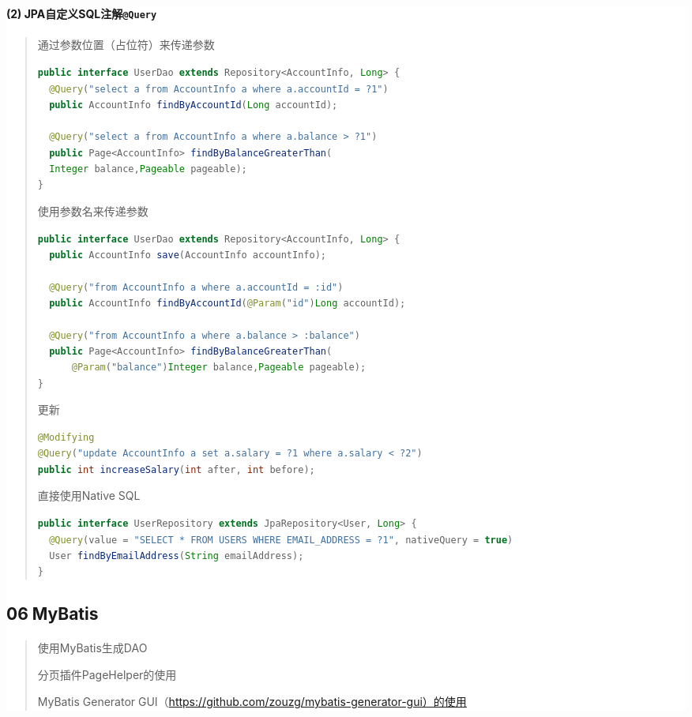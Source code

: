 #### (2)  JPA自定义SQL注解`@Query`

> 通过参数位置（占位符）来传递参数
>
> ~~~java
> public interface UserDao extends Repository<AccountInfo, Long> { 
> 	@Query("select a from AccountInfo a where a.accountId = ?1") 
> 	public AccountInfo findByAccountId(Long accountId); 
>  
> 	@Query("select a from AccountInfo a where a.balance > ?1") 
> 	public Page<AccountInfo> findByBalanceGreaterThan( 
> 	Integer balance,Pageable pageable); 
> }
> ~~~
>
> 使用参数名来传递参数
>
> ~~~java
> public interface UserDao extends Repository<AccountInfo, Long> { 
> 	public AccountInfo save(AccountInfo accountInfo); 
> 
> 	@Query("from AccountInfo a where a.accountId = :id") 
> 	public AccountInfo findByAccountId(@Param("id")Long accountId); 
> 
> 	@Query("from AccountInfo a where a.balance > :balance") 
> 	public Page<AccountInfo> findByBalanceGreaterThan( 
> 		@Param("balance")Integer balance,Pageable pageable); 
> }
> ~~~
>
> 更新
>
> ~~~java
> @Modifying 
> @Query("update AccountInfo a set a.salary = ?1 where a.salary < ?2") 
> public int increaseSalary(int after, int before);
> ~~~
>
> 直接使用Native SQL
>
> ~~~java
> public interface UserRepository extends JpaRepository<User, Long> {
> 	@Query(value = "SELECT * FROM USERS WHERE EMAIL_ADDRESS = ?1", nativeQuery = true)
> 	User findByEmailAddress(String emailAddress);
> }
> ~~~

## 06  MyBatis

> 使用MyBatis生成DAO
>
> 分页插件PageHelper的使用 
>
> MyBatis Generator GUI（https://github.com/zouzg/mybatis-generator-gui）的使用 
